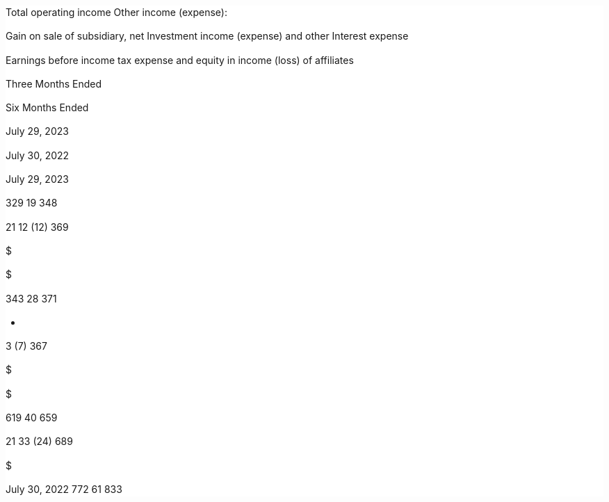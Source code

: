 Total operating income
Other income (expense):

Gain on sale of subsidiary, net
Investment income (expense) and other
Interest expense

Earnings before income tax expense and equity in income (loss) of affiliates

Three Months Ended

Six Months Ended

July 29, 2023

July 30, 2022

July 29, 2023

 329
 19
 348

 21
 12
 (12)
 369

  $

  $

 343
 28
 371

 -
 3
 (7)
 367

  $

  $

 619
 40
 659

 21
 33
 (24)
 689

  $

July 30, 2022
 772
 61
 833
